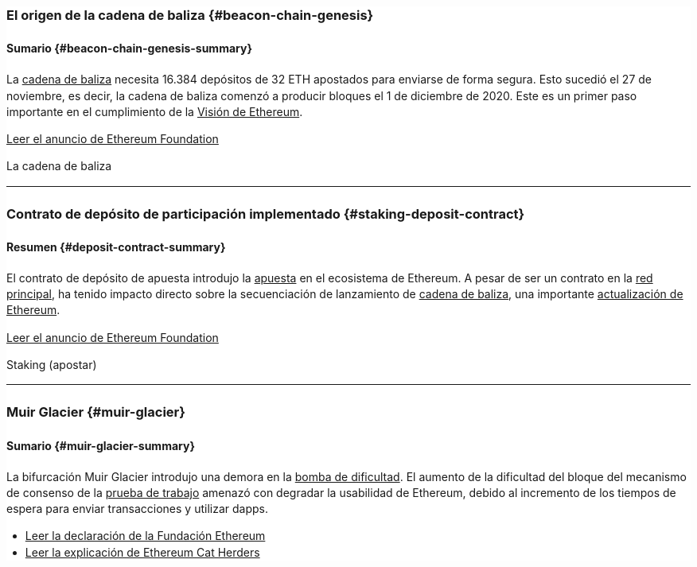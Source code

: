 ### El origen de la cadena de baliza {#beacon-chain-genesis}

<NetworkUpgradeSummary name="beaconChainGenesis" />

#### Sumario {#beacon-chain-genesis-summary}

La [cadena de baliza](/upgrades/beacon-chain/) necesita 16.384 depósitos de 32 ETH apostados para enviarse de forma segura. Esto sucedió el 27 de noviembre, es decir, la cadena de baliza comenzó a producir bloques el 1 de diciembre de 2020. Este es un primer paso importante en el cumplimiento de la [Visión de Ethereum](/roadmap/vision/).

[Leer el anuncio de Ethereum Foundation](https://blog.ethereum.org/2020/11/27/eth2-quick-update-no-21/)

<DocLink to="/upgrades/beacon-chain/">
  La cadena de baliza
</DocLink>

---

### Contrato de depósito de participación implementado {#staking-deposit-contract}

<NetworkUpgradeSummary name="stakingDepositContractDeployed" />

#### Resumen {#deposit-contract-summary}

El contrato de depósito de apuesta introdujo la [apuesta](/glossary/#staking) en el ecosistema de Ethereum. A pesar de ser un contrato en la [red principal](/glossary/#mainnet), ha tenido impacto directo sobre la secuenciación de lanzamiento de [cadena de baliza](/upgrades/beacon-chain/), una importante [ actualización de Ethereum](/upgrades/).

[Leer el anuncio de Ethereum Foundation](https://blog.ethereum.org/2020/11/04/eth2-quick-update-no-19/)

<DocLink to="/staking/">
  Staking (apostar)
</DocLink>

---

### Muir Glacier {#muir-glacier}

<NetworkUpgradeSummary name="muirGlacier" />

#### Sumario {#muir-glacier-summary}

La bifurcación Muir Glacier introdujo una demora en la [bomba de dificultad](/glossary/#difficulty-bomb). El aumento de la dificultad del bloque del mecanismo de consenso de la [prueba de trabajo](/developers/docs/consensus-mechanisms/pow/) amenazó con degradar la usabilidad de Ethereum, debido al incremento de los tiempos de espera para enviar transacciones y utilizar dapps.

- [Leer la declaración de la Fundación Ethereum](https://blog.ethereum.org/2019/12/23/ethereum-muir-glacier-upgrade-announcement/)
- [Leer la explicación de Ethereum Cat Herders](https://medium.com/ethereum-cat-herders/ethereum-muir-glacier-upgrade-89b8cea5a210)
